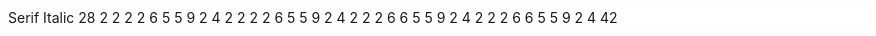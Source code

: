   <td>
   </td>
   <td>
   </td>
   <td>
   </td>
   <td>
   </td>
   <td>
   </td>
   <td>
   </td>
  </tr>
  <tr>
   <td>
   </td>
   <td>
   </td>
   <td>
   </td>
   <td>
   </td>
   <td>
   </td>
   <td>Serif Italic
   </td>
   <td>
   </td>
   <td>
   </td>
   <td>
   </td>
  </tr>
  <tr>
   <td>
   </td>
   <td>
   </td>
   <td>
   </td>
   <td>
   </td>
   <td>28
   </td>
   <td>2 2 2 2 6 5 5 9 2 4
   </td>
   <td>2 2 2 2 6 5 5 9 2 4
   </td>
   <td>2 2 2 6 6 5 5 9 2 4
   </td>
   <td>2 2 2 6 6 5 5 9 2 4
   </td>
  </tr>
  <tr>
   <td>
   </td>
   <td>
   </td>
   <td>
   </td>
   <td>
   </td>
   <td>42
   </td>